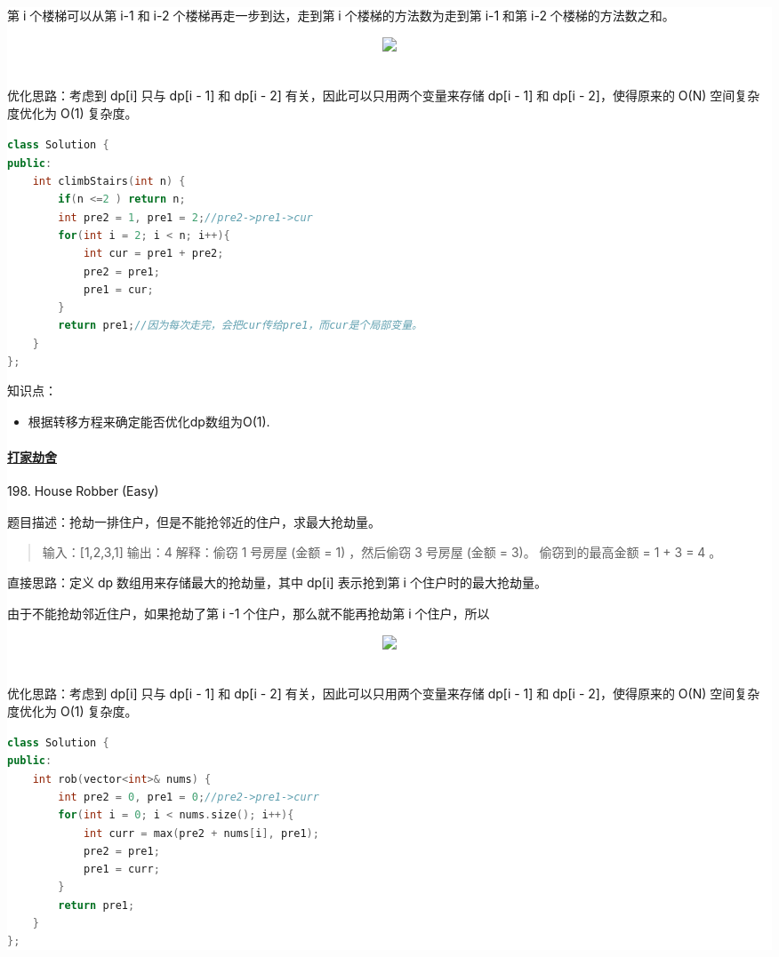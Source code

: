 第 i 个楼梯可以从第 i-1 和 i-2 个楼梯再走一步到达，走到第 i 个楼梯的方法数为走到第 i-1 和第 i-2 个楼梯的方法数之和。

<div align="center"> <img src="https://cs-notes-1256109796.cos.ap-guangzhou.myqcloud.com/14fe1e71-8518-458f-a220-116003061a83.png" width="200px"> </div><br>

优化思路：考虑到 dp[i] 只与 dp[i - 1] 和 dp[i - 2] 有关，因此可以只用两个变量来存储 dp[i - 1] 和 dp[i - 2]，使得原来的 O(N) 空间复杂度优化为 O(1) 复杂度。

~~~c++
class Solution {
public:
    int climbStairs(int n) {
        if(n <=2 ) return n;
        int pre2 = 1, pre1 = 2;//pre2->pre1->cur
        for(int i = 2; i < n; i++){
            int cur = pre1 + pre2;
            pre2 = pre1;
            pre1 = cur;
        }
        return pre1;//因为每次走完，会把cur传给pre1，而cur是个局部变量。
    }
};
~~~

知识点：

* 根据转移方程来确定能否优化dp数组为O(1).

#### [打家劫舍](https://leetcode-cn.com/problems/house-robber/)

198\. House Robber (Easy)

题目描述：抢劫一排住户，但是不能抢邻近的住户，求最大抢劫量。

> 输入：[1,2,3,1]
> 输出：4
> 解释：偷窃 1 号房屋 (金额 = 1) ，然后偷窃 3 号房屋 (金额 = 3)。
>      偷窃到的最高金额 = 1 + 3 = 4 。

直接思路：定义 dp 数组用来存储最大的抢劫量，其中 dp[i] 表示抢到第 i 个住户时的最大抢劫量。

由于不能抢劫邻近住户，如果抢劫了第 i -1 个住户，那么就不能再抢劫第 i 个住户，所以

<div align="center"> <img src="https://cs-notes-1256109796.cos.ap-guangzhou.myqcloud.com/2de794ca-aa7b-48f3-a556-a0e2708cb976.jpg" width="350px"> </div><br>

优化思路：考虑到 dp[i] 只与 dp[i - 1] 和 dp[i - 2] 有关，因此可以只用两个变量来存储 dp[i - 1] 和 dp[i - 2]，使得原来的 O(N) 空间复杂度优化为 O(1) 复杂度。

~~~c++
class Solution {
public:
    int rob(vector<int>& nums) {
        int pre2 = 0, pre1 = 0;//pre2->pre1->curr
        for(int i = 0; i < nums.size(); i++){
            int curr = max(pre2 + nums[i], pre1);
            pre2 = pre1;
            pre1 = curr;
        }
        return pre1;
    }
};
~~~
